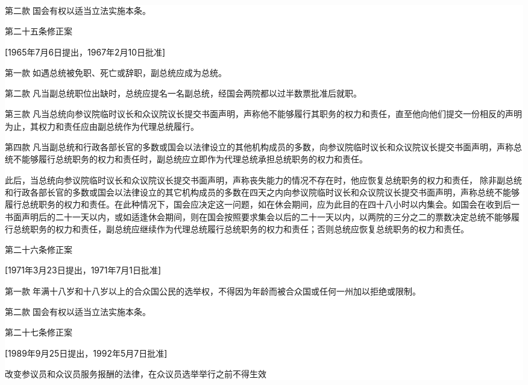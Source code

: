 第二款 国会有权以适当立法实施本条。

第二十五条修正案

[1965年7月6日提出，1967年2月10日批准]

第一款 如遇总统被免职、死亡或辞职，副总统应成为总统。

第二款 凡当副总统职位出缺时，总统应提名一名副总统，经国会两院都以过半数票批准后就职。

第三款 凡当总统向参议院临时议长和众议院议长提交书面声明，声称他不能够履行其职务的权力和责任，直至他向他们提交一份相反的声明为止，其权力和责任应由副总统作为代理总统履行。

第四款 凡当副总统和行政各部长官的多数或国会以法律设立的其他机构成员的多数，向参议院临时议长和众议院议长提交书面声明，声称总统不能够履行总统职务的权力和责任时，副总统应立即作为代理总统承担总统职务的权力和责任。

此后，当总统向参议院临时议长和众议院议长提交书面声明，声称丧失能力的情况不存在时，他应恢复总统职务的权力和责任， 除非副总统和行政各部长官的多数或国会以法律设立的其它机构成员的多数在四天之内向参议院临时议长和众议院议长提交书面声明，声称总统不能够履行总统职务的权力和责任。在此种情况下，国会应决定这一问题，如在休会期间，应为此目的在四十八小时以内集会。如国会在收到后一书面声明后的二十一天以内，或如适逢休会期间，则在国会按照要求集会以后的二十一天以内，以两院的三分之二的票数决定总统不能够履行总统职务的权力和责任，副总统应继续作为代理总统履行总统职务的权力和责任；否则总统应恢复总统职务的权力和责任。

第二十六条修正案

[1971年3月23日提出，1971年7月1日批准]

第一款 年满十八岁和十八岁以上的合众国公民的选举权，不得因为年龄而被合众国或任何一州加以拒绝或限制。

第二款 国会有权以适当立法实施本条。

第二十七条修正案

[1989年9月25日提出，1992年5月7日批准]

改变参议员和众议员服务报酬的法律，在众议员选举举行之前不得生效
